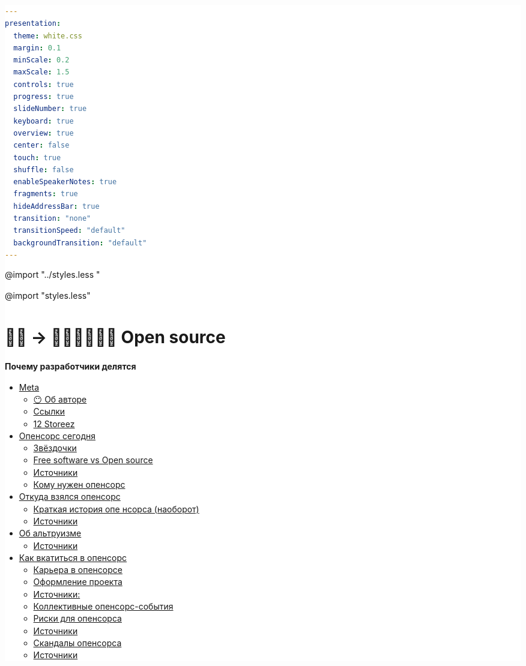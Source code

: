 ```yaml
---
presentation:
  theme: white.css
  margin: 0.1
  minScale: 0.2
  maxScale: 1.5
  controls: true
  progress: true
  slideNumber: true
  keyboard: true
  overview: true
  center: false
  touch: true
  shuffle: false
  enableSpeakerNotes: true
  fragments: true
  hideAddressBar: true
  transition: "none"
  transitionSpeed: "default"
  backgroundTransition: "default"
---
```




@import "../styles.less "



@import "styles.less"



# 🧑‍💻 → 🧑‍💻🧑‍💻🧑‍💻 Open&nbsp;source

**Почему разработчики делятся**



- [Meta](#meta)
  - [😶 Об авторе](#-об-авторе)
  - [Ссылки](#ссылки)
  - [12 Storeez](#12-storeez)
- [Oпенсорс сегодня](#oпенсорс-сегодня)
  - [Звёздочки](#звёздочки)
  - [Free software vs Open source](#free-software-vs-open-source)
  - [Источники](#источники)
  - [Кому нужен опенсорс](#кому-нужен-опенсорс)
- [Откуда взялся опенсорс](#откуда-взялся-опенсорс)
  - [Краткая история опе нсорса (наоборот)](#краткая-история-опе-нсорса-наоборот)
  - [Источники](#источники-1)
- [Об альтруизме](#об-альтруизме)
  - [Источники](#источники-2)
- [Как вкатиться в опенсорс](#как-вкатиться-в-опенсорс)
  - [Карьера в опенсорсe](#карьера-в-опенсорсe)
  - [Оформление проекта](#оформление-проекта)
  - [Источники:](#источники-3)
  - [Коллективные опенсорс-события](#коллективные-опенсорс-события)
  - [Риски для опенсорса](#риски-для-опенсорса)
  - [Источники](#источники-4)
  - [Скандалы опенсорса](#скандалы-опенсорса)
  - [Источники](#источники-5)
